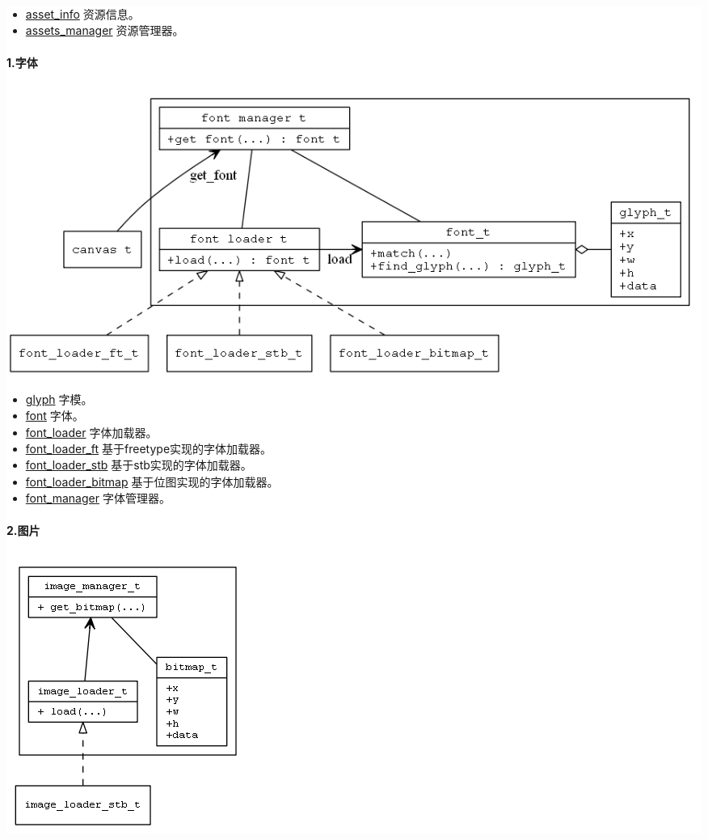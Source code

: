 * [asset\_info](manual/asset_info_t.md) 资源信息。
* [assets\_manager](manual/assets_manager_t.md) 资源管理器。

#### 1.字体

![font\_overview](images/font_overview.png)

* [glyph](manual/glyph_t.md) 字模。
* [font](manual/font_t.md) 字体。
* [font\_loader](manual/font_loader_t.md) 字体加载器。
* [font\_loader\_ft](manual/font_loader_ft_t.md) 基于freetype实现的字体加载器。
* [font\_loader\_stb](manual/font_loader_stb_t.md) 基于stb实现的字体加载器。
* [font\_loader\_bitmap](manual/font_loader_bitmap_t.md) 基于位图实现的字体加载器。
* [font\_manager](manual/font_manager_t.md) 字体管理器。

#### 2.图片

![image\_overview](images/image_overview.png)
